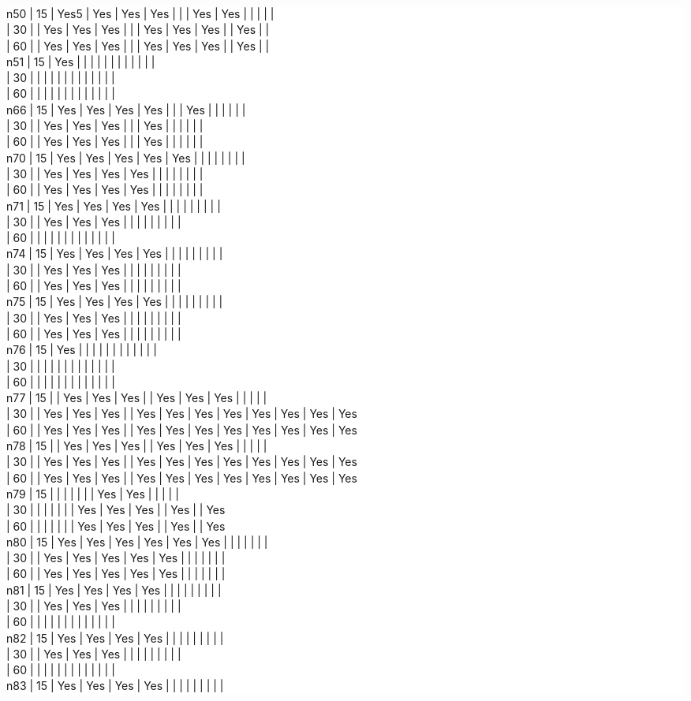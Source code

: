 n50 | 15 | Yes5 | Yes | Yes | Yes |  |  | Yes | Yes |  |  |  |  |   
| 30 |  | Yes | Yes | Yes |  |  | Yes | Yes | Yes |  | Yes |  |   
| 60 |  | Yes | Yes | Yes |  |  | Yes | Yes | Yes |  | Yes |  |   
n51 | 15 | Yes |  |  |  |  |  |  |  |  |  |  |  |   
| 30 |  |  |  |  |  |  |  |  |  |  |  |  |   
| 60 |  |  |  |  |  |  |  |  |  |  |  |  |   
n66 | 15 | Yes | Yes | Yes | Yes |  |  | Yes |  |  |  |  |  |   
| 30 |  | Yes | Yes | Yes |  |  | Yes |  |  |  |  |  |   
| 60 |  | Yes | Yes | Yes |  |  | Yes |  |  |  |  |  |   
n70 | 15 | Yes | Yes | Yes | Yes | Yes |  |  |  |  |  |  |  |   
| 30 |  | Yes | Yes | Yes | Yes |  |  |  |  |  |  |  |   
| 60 |  | Yes | Yes | Yes | Yes |  |  |  |  |  |  |  |   
n71 | 15 | Yes | Yes | Yes | Yes |  |  |  |  |  |  |  |  |   
| 30 |  | Yes | Yes | Yes |  |  |  |  |  |  |  |  |   
| 60 |  |  |  |  |  |  |  |  |  |  |  |  |   
n74 | 15 | Yes | Yes | Yes | Yes |  |  |  |  |  |  |  |  |   
| 30 |  | Yes | Yes | Yes |  |  |  |  |  |  |  |  |   
| 60 |  | Yes | Yes | Yes |  |  |  |  |  |  |  |  |   
n75 | 15 | Yes | Yes | Yes | Yes |  |  |  |  |  |  |  |  |   
| 30 |  | Yes | Yes | Yes |  |  |  |  |  |  |  |  |   
| 60 |  | Yes | Yes | Yes |  |  |  |  |  |  |  |  |   
n76 | 15 | Yes |  |  |  |  |  |  |  |  |  |  |  |   
| 30 |  |  |  |  |  |  |  |  |  |  |  |  |   
| 60 |  |  |  |  |  |  |  |  |  |  |  |  |   
n77 | 15 |  | Yes | Yes | Yes |  | Yes | Yes | Yes |  |  |  |  |   
| 30 |  | Yes | Yes | Yes |  | Yes | Yes | Yes | Yes | Yes | Yes | Yes | Yes  
| 60 |  | Yes | Yes | Yes |  | Yes | Yes | Yes | Yes | Yes | Yes | Yes | Yes  
n78 | 15 |  | Yes | Yes | Yes |  | Yes | Yes | Yes |  |  |  |  |   
| 30 |  | Yes | Yes | Yes |  | Yes | Yes | Yes | Yes | Yes | Yes | Yes | Yes  
| 60 |  | Yes | Yes | Yes |  | Yes | Yes | Yes | Yes | Yes | Yes | Yes | Yes  
n79 | 15 |  |  |  |  |  |  | Yes | Yes |  |  |  |  |   
| 30 |  |  |  |  |  |  | Yes | Yes | Yes |  | Yes |  | Yes  
| 60 |  |  |  |  |  |  | Yes | Yes | Yes |  | Yes |  | Yes  
n80 | 15 | Yes | Yes | Yes | Yes | Yes | Yes |  |  |  |  |  |  |   
| 30 |  | Yes | Yes | Yes | Yes | Yes |  |  |  |  |  |  |   
| 60 |  | Yes | Yes | Yes | Yes | Yes |  |  |  |  |  |  |   
n81 | 15 | Yes | Yes | Yes | Yes |  |  |  |  |  |  |  |  |   
| 30 |  | Yes | Yes | Yes |  |  |  |  |  |  |  |  |   
| 60 |  |  |  |  |  |  |  |  |  |  |  |  |   
n82 | 15 | Yes | Yes | Yes | Yes |  |  |  |  |  |  |  |  |   
| 30 |  | Yes | Yes | Yes |  |  |  |  |  |  |  |  |   
| 60 |  |  |  |  |  |  |  |  |  |  |  |  |   
n83 | 15 | Yes | Yes | Yes | Yes |  |  |  |  |  |  |  |  |   